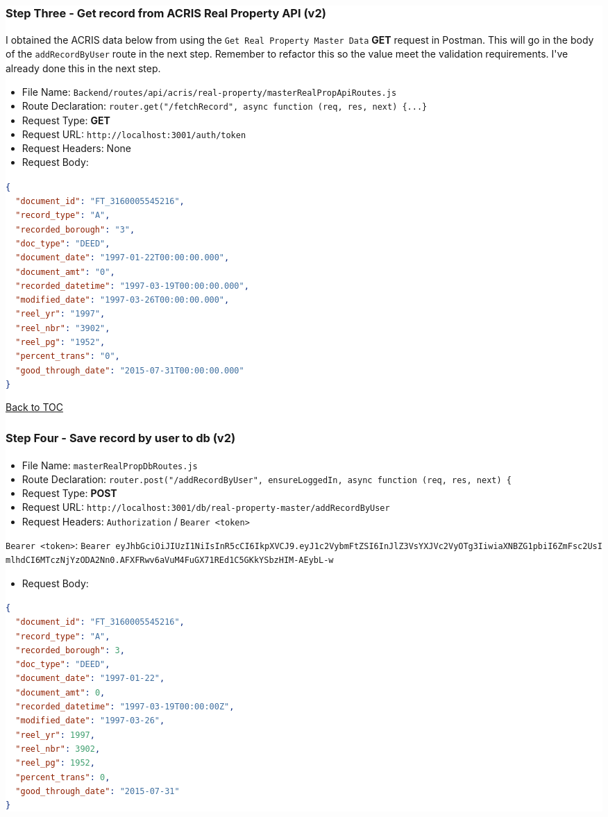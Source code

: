 ### Step Three - Get record from ACRIS Real Property API (v2)

I obtained the ACRIS data below from using the `Get Real Property Master Data` **GET** request in Postman. This will go in the body of the `addRecordByUser` route in the next step. Remember to refactor this so the value meet the validation requirements. I've already done this in the next step.

- File Name: `Backend/routes/api/acris/real-property/masterRealPropApiRoutes.js`
- Route Declaration: `router.get("/fetchRecord", async function (req, res, next) {...}`
- Request Type: **GET**
- Request URL: `http://localhost:3001/auth/token`
- Request Headers: None
- Request Body:

```json
{
  "document_id": "FT_3160005545216",
  "record_type": "A",
  "recorded_borough": "3",
  "doc_type": "DEED",
  "document_date": "1997-01-22T00:00:00.000",
  "document_amt": "0",
  "recorded_datetime": "1997-03-19T00:00:00.000",
  "modified_date": "1997-03-26T00:00:00.000",
  "reel_yr": "1997",
  "reel_nbr": "3902",
  "reel_pg": "1952",
  "percent_trans": "0",
  "good_through_date": "2015-07-31T00:00:00.000"
}
```

[Back to TOC](#testing-snacris-routes-using-postman)

### Step Four - Save record by user to db (v2)

- File Name: `masterRealPropDbRoutes.js`
- Route Declaration: `router.post("/addRecordByUser", ensureLoggedIn, async function (req, res, next) {`
- Request Type: **POST**
- Request URL: `http://localhost:3001/db/real-property-master/addRecordByUser`
- Request Headers: `Authorization` / `Bearer <token>`

`Bearer <token>`: `Bearer eyJhbGciOiJIUzI1NiIsInR5cCI6IkpXVCJ9.eyJ1c2VybmFtZSI6InJlZ3VsYXJVc2VyOTg3IiwiaXNBZG1pbiI6ZmFsc2UsImlhdCI6MTczNjYzODA2Nn0.AFXFRwv6aVuM4FuGX71REd1C5GKkYSbzHIM-AEybL-w`

- Request Body:

```json
{
  "document_id": "FT_3160005545216",
  "record_type": "A",
  "recorded_borough": 3,
  "doc_type": "DEED",
  "document_date": "1997-01-22",
  "document_amt": 0,
  "recorded_datetime": "1997-03-19T00:00:00Z",
  "modified_date": "1997-03-26",
  "reel_yr": 1997,
  "reel_nbr": 3902,
  "reel_pg": 1952,
  "percent_trans": 0,
  "good_through_date": "2015-07-31"
}
```
